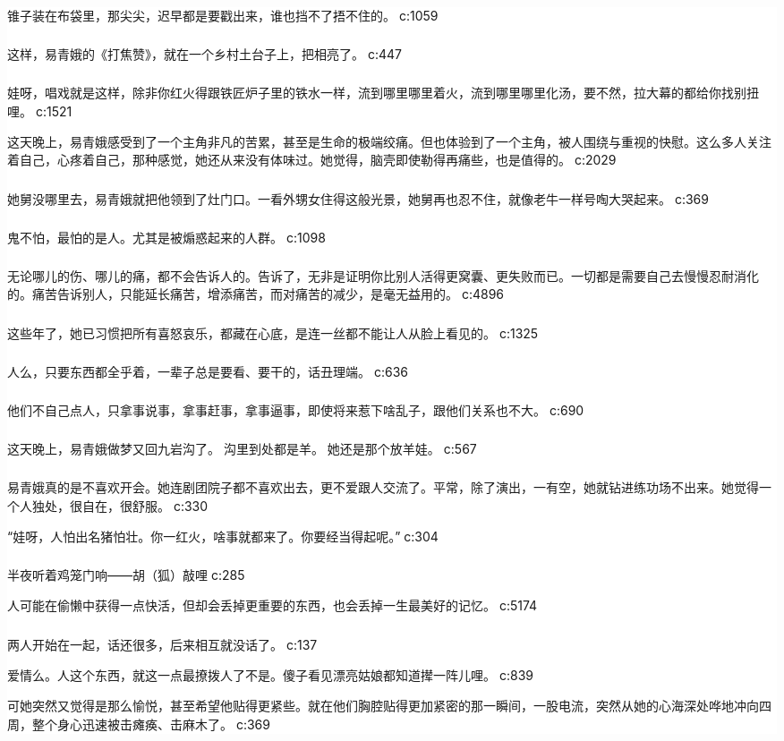 锥子装在布袋里，那尖尖，迟早都是要戳出来，谁也挡不了捂不住的。 c:1059

### 

这样，易青娥的《打焦赞》，就在一个乡村土台子上，把相亮了。 c:447

### 

娃呀，唱戏就是这样，除非你红火得跟铁匠炉子里的铁水一样，流到哪里哪里着火，流到哪里哪里化汤，要不然，拉大幕的都给你找别扭哩。 c:1521

这天晚上，易青娥感受到了一个主角非凡的苦累，甚至是生命的极端绞痛。但也体验到了一个主角，被人围绕与重视的快慰。这么多人关注着自己，心疼着自己，那种感觉，她还从来没有体味过。她觉得，脑壳即使勒得再痛些，也是值得的。 c:2029

### 

她舅没哪里去，易青娥就把他领到了灶门口。一看外甥女住得这般光景，她舅再也忍不住，就像老牛一样号啕大哭起来。 c:369

### 

鬼不怕，最怕的是人。尤其是被煽惑起来的人群。 c:1098

### 

无论哪儿的伤、哪儿的痛，都不会告诉人的。告诉了，无非是证明你比别人活得更窝囊、更失败而已。一切都是需要自己去慢慢忍耐消化的。痛苦告诉别人，只能延长痛苦，增添痛苦，而对痛苦的减少，是毫无益用的。 c:4896

### 

这些年了，她已习惯把所有喜怒哀乐，都藏在心底，是连一丝都不能让人从脸上看见的。 c:1325

### 

人么，只要东西都全乎着，一辈子总是要看、要干的，话丑理端。 c:636

### 

他们不自己点人，只拿事说事，拿事赶事，拿事逼事，即使将来惹下啥乱子，跟他们关系也不大。 c:690

### 

这天晚上，易青娥做梦又回九岩沟了。 
    沟里到处都是羊。 
    她还是那个放羊娃。 c:567

### 

易青娥真的是不喜欢开会。她连剧团院子都不喜欢出去，更不爱跟人交流了。平常，除了演出，一有空，她就钻进练功场不出来。她觉得一个人独处，很自在，很舒服。 c:330

“娃呀，人怕出名猪怕壮。你一红火，啥事就都来了。你要经当得起呢。” c:304

### 

半夜听着鸡笼门响——胡（狐）敲哩 c:285

人可能在偷懒中获得一点快活，但却会丢掉更重要的东西，也会丢掉一生最美好的记忆。 c:5174

### 

两人开始在一起，话还很多，后来相互就没话了。 c:137

爱情么。人这个东西，就这一点最撩拨人了不是。傻子看见漂亮姑娘都知道撵一阵儿哩。 c:839

可她突然又觉得是那么愉悦，甚至希望他贴得更紧些。就在他们胸腔贴得更加紧密的那一瞬间，一股电流，突然从她的心海深处哗地冲向四周，整个身心迅速被击瘫痪、击麻木了。 c:369

### 
